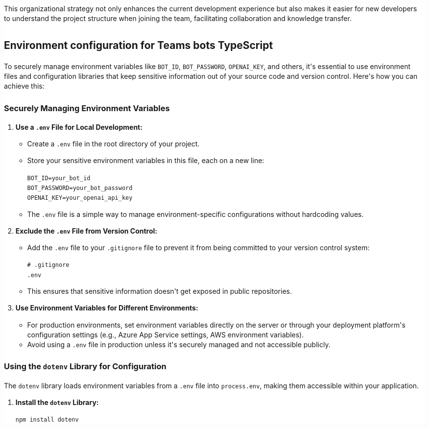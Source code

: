 This organizational strategy not only enhances the current development experience but also makes it easier for new developers to understand the project structure when joining the team, facilitating collaboration and knowledge transfer.

## Environment configuration for Teams bots TypeScript

To securely manage environment variables like `BOT_ID`, `BOT_PASSWORD`, `OPENAI_KEY`, and others, it's essential to use environment files and configuration libraries that keep sensitive information out of your source code and version control. Here's how you can achieve this:

### Securely Managing Environment Variables

1. **Use a `.env` File for Local Development:**

   - Create a `.env` file in the root directory of your project.
   - Store your sensitive environment variables in this file, each on a new line:

     ```env
     BOT_ID=your_bot_id
     BOT_PASSWORD=your_bot_password
     OPENAI_KEY=your_openai_api_key
     ```

   - The `.env` file is a simple way to manage environment-specific configurations without hardcoding values.

2. **Exclude the `.env` File from Version Control:**

   - Add the `.env` file to your `.gitignore` file to prevent it from being committed to your version control system:

     ```gitignore
     # .gitignore
     .env
     ```

   - This ensures that sensitive information doesn't get exposed in public repositories.

3. **Use Environment Variables for Different Environments:**

   - For production environments, set environment variables directly on the server or through your deployment platform's configuration settings (e.g., Azure App Service settings, AWS environment variables).
   - Avoid using a `.env` file in production unless it's securely managed and not accessible publicly.

### Using the `dotenv` Library for Configuration

The `dotenv` library loads environment variables from a `.env` file into `process.env`, making them accessible within your application.

1. **Install the `dotenv` Library:**

   ```bash
   npm install dotenv
   ```
